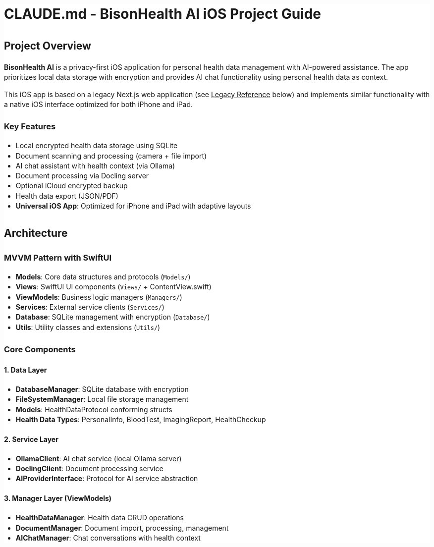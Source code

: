 # CLAUDE.md - BisonHealth AI iOS Project Guide

## Project Overview

**BisonHealth AI** is a privacy-first iOS application for personal health data management with AI-powered assistance. The app prioritizes local data storage with encryption and provides AI chat functionality using personal health data as context.

This iOS app is based on a legacy Next.js web application (see [Legacy Reference](#legacy-reference) below) and implements similar functionality with a native iOS interface optimized for both iPhone and iPad.

### Key Features
- Local encrypted health data storage using SQLite
- Document scanning and processing (camera + file import)
- AI chat assistant with health context (via Ollama)
- Document processing via Docling server
- Optional iCloud encrypted backup
- Health data export (JSON/PDF)
- **Universal iOS App**: Optimized for iPhone and iPad with adaptive layouts

## Architecture

### MVVM Pattern with SwiftUI
- **Models**: Core data structures and protocols (`Models/`)
- **Views**: SwiftUI UI components (`Views/` + ContentView.swift)
- **ViewModels**: Business logic managers (`Managers/`)
- **Services**: External service clients (`Services/`)
- **Database**: SQLite management with encryption (`Database/`)
- **Utils**: Utility classes and extensions (`Utils/`)

### Core Components

#### 1. Data Layer
- **DatabaseManager**: SQLite database with encryption
- **FileSystemManager**: Local file storage management
- **Models**: HealthDataProtocol conforming structs
- **Health Data Types**: PersonalInfo, BloodTest, ImagingReport, HealthCheckup

#### 2. Service Layer
- **OllamaClient**: AI chat service (local Ollama server)
- **DoclingClient**: Document processing service
- **AIProviderInterface**: Protocol for AI service abstraction

#### 3. Manager Layer (ViewModels)
- **HealthDataManager**: Health data CRUD operations
- **DocumentManager**: Document import, processing, management
- **AIChatManager**: Chat conversations with health context
